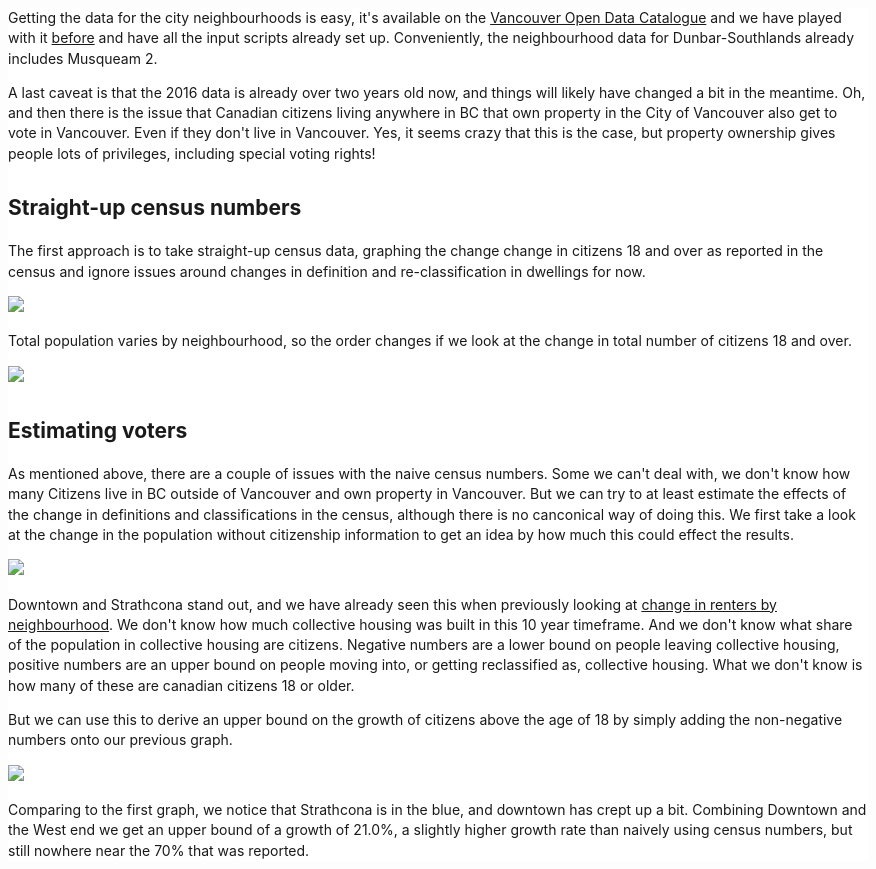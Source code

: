 Getting the data for the city neighbourhoods is easy, it's available on the [Vancouver Open Data Catalogue](https://data.vancouver.ca/datacatalogue/index.htm) and we have played with it [before](https://doodles.mountainmath.ca/blog/2018/02/08/neighbourhood-level-census-data/) and have all the input scripts already set up. Conveniently, the neighbourhood data for Dunbar-Southlands already includes Musqueam 2.

A last caveat is that the 2016 data is already over two years old now, and things will likely have changed a bit in the meantime. Oh, and then there is the issue that Canadian citizens living anywhere in BC that own property in the City of Vancouver also get to vote in Vancouver. Even if they don't live in Vancouver. Yes, it seems crazy that this is the case, but property ownership gives people lots of privileges, including special voting rights!




## Straight-up census numbers
The first approach is to take straight-up census data, graphing the change change in citizens 18 and over as reported in the census and ignore issues around changes in definition and re-classification in dwellings for now.

<img src="index_files/figure-html/voter_change-1.png" width="768" />

Total population varies by neighbourhood, so the order changes if we look at the change in total number of citizens 18 and over.

<img src="index_files/figure-html/unnamed-chunk-3-1.png" width="768" />

## Estimating voters
As mentioned above, there are a couple of issues with the naive census numbers. Some we can't deal with, we don't know how many Citizens live in BC outside of Vancouver and own property in Vancouver. But we can try to at least estimate the effects of the change in definitions and classifications in the census, although there is no canconical way of doing this. We first take a look at the change in the population without citizenship information to get an idea by how much this could effect the results.

<img src="index_files/figure-html/unnamed-chunk-4-1.png" width="768" />

Downtown and Strathcona stand out, and we have already seen this when previously looking at [change in renters by neighbourhood](https://doodles.mountainmath.ca/blog/2018/02/08/neighbourhood-level-census-data/). We don't know how much collective housing was built in this 10 year timeframe. And we don't know what share of the population in collective housing are citizens. Negative numbers are a lower bound on people leaving collective housing, positive numbers are an upper bound on people moving into, or getting reclassified as, collective housing. What we don't know is how many of these are canadian citizens 18 or older.

But we can use this to derive an upper bound on the growth of citizens above the age of 18 by simply adding the non-negative numbers onto our previous graph.

<img src="index_files/figure-html/unnamed-chunk-5-1.png" width="768" />

Comparing to the first graph, we notice that Strathcona is in the blue, and downtown has crept up a bit. Combining Downtown and the West end we get an upper bound of a growth of 21.0%, a slightly higher growth rate than naively using census numbers, but still nowhere near the 70% that was reported.
